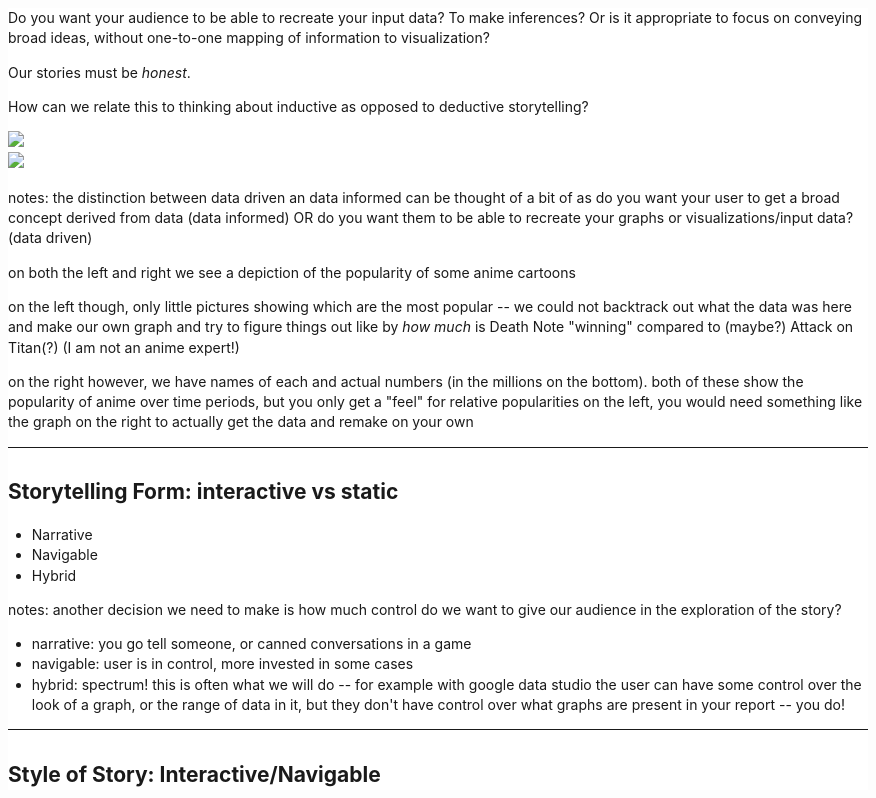 Do you want your audience to be able to recreate your input data?  To make inferences?  Or is it appropriate to focus on conveying broad ideas, without one-to-one mapping of information to visualization?

Our stories must be *honest*.

How can we relate this to thinking about inductive as opposed to deductive storytelling?

<div class="left">
<img src="https://imgix.ranker.com/list_img_v2/18997/538997/original/best-anime-series-all-time-u4">
</div>

<div class="right">
<img src="https://media.graphcms.com/hRXLqP4XTH2UnjVJkLTe">
</div>

notes:
the distinction between data driven an data informed can be thought of a bit of as do you want your user to get a broad concept derived from data (data informed) OR do you want them to be able to recreate your graphs or visualizations/input data? (data driven)

on both the left and right we see a depiction of the popularity of some anime cartoons

on the left though, only little pictures showing which are the most popular -- we could not backtrack out what the data was here and make our own graph and try to figure things out like by *how much* is Death Note "winning" compared to (maybe?) Attack on Titan(?) (I am not an anime expert!)

on the right however, we have names of each and actual numbers (in the millions on the bottom). both of these show the popularity of anime over time periods, but you only get a "feel" for relative popularities on the left, you would need something like the graph on the right to actually get the data and remake on your own

---

## Storytelling Form: interactive vs static

 * Narrative
 * Navigable
 * Hybrid
 
notes:
another decision we need to make is how much control do we want to give our audience in the exploration of the story?

 * narrative: you go tell someone, or canned conversations in a game
 * navigable: user is in control, more invested in some cases
 * hybrid: spectrum! this is often what we will do -- for example with google data studio the user can have some control over the look of a graph, or the range of data in it, but they don't have control over what graphs are present in your report -- you do!
 


---

## Style of Story: Interactive/Navigable
